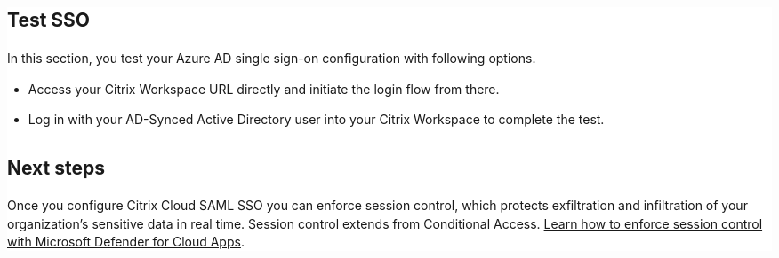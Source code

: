 ## Test SSO 

In this section, you test your Azure AD single sign-on configuration with following options. 

* Access your Citrix Workspace URL directly and initiate the login flow from there.

* Log in with your AD-Synced Active Directory user into your Citrix Workspace to complete the test.

## Next steps

Once you configure Citrix Cloud SAML SSO you can enforce session control, which protects exfiltration and infiltration of your organization’s sensitive data in real time. Session control extends from Conditional Access. [Learn how to enforce session control with Microsoft Defender for Cloud Apps](/cloud-app-security/proxy-deployment-aad).
